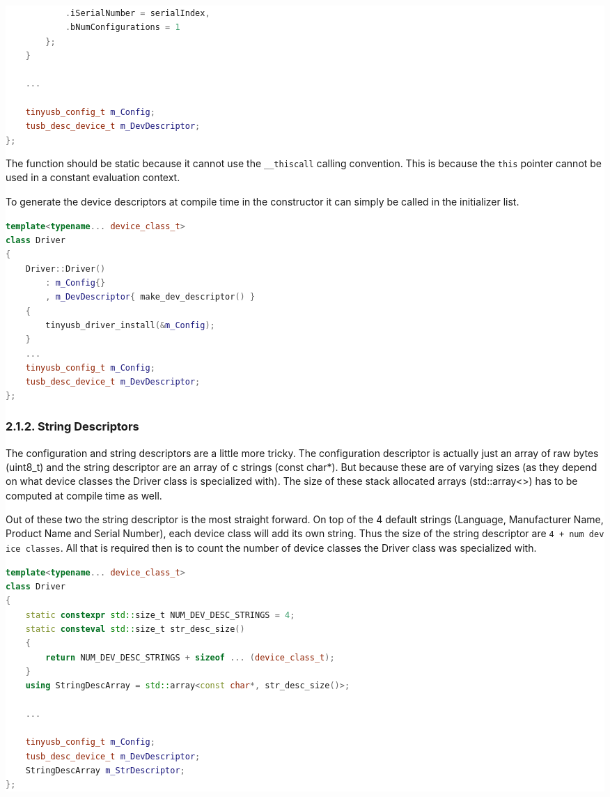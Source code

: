 ````c++
            .iSerialNumber = serialIndex,
            .bNumConfigurations = 1
        };
    }

    ...

    tinyusb_config_t m_Config;
    tusb_desc_device_t m_DevDescriptor;
};
````

The function should be static because it cannot use the `__thiscall` calling convention. This is because the `this` pointer cannot be used in a constant evaluation context.

To generate the device descriptors at compile time in the constructor it can simply be called in the initializer list.

````c++
template<typename... device_class_t>
class Driver
{
    Driver::Driver()
        : m_Config{}
        , m_DevDescriptor{ make_dev_descriptor() }
    {
        tinyusb_driver_install(&m_Config);
    }
    ...
    tinyusb_config_t m_Config;
    tusb_desc_device_t m_DevDescriptor;
};
````

### 2.1.2. String Descriptors

The configuration and string descriptors are a little more tricky. The configuration descriptor is actually just an array of raw bytes (uint8_t) and the string descriptor are an array of c strings (const char*). But because these are of varying sizes (as they depend on what device classes the Driver class is specialized with). The size of these stack allocated arrays (std::array<>) has to be computed at compile time as well.

Out of these two the string descriptor is the most straight forward. On top of the 4 default strings (Language, Manufacturer Name, Product Name and Serial Number), each device class will add its own string. Thus the size of the string descriptor are `4 + num device classes`. All that is required then is to count the number of device classes the Driver class was specialized with.

````c++
template<typename... device_class_t>
class Driver
{
    static constexpr std::size_t NUM_DEV_DESC_STRINGS = 4;
    static consteval std::size_t str_desc_size()
    {
        return NUM_DEV_DESC_STRINGS + sizeof ... (device_class_t);
    }
    using StringDescArray = std::array<const char*, str_desc_size()>;

    ...

    tinyusb_config_t m_Config;
    tusb_desc_device_t m_DevDescriptor;
    StringDescArray m_StrDescriptor;
};
````
